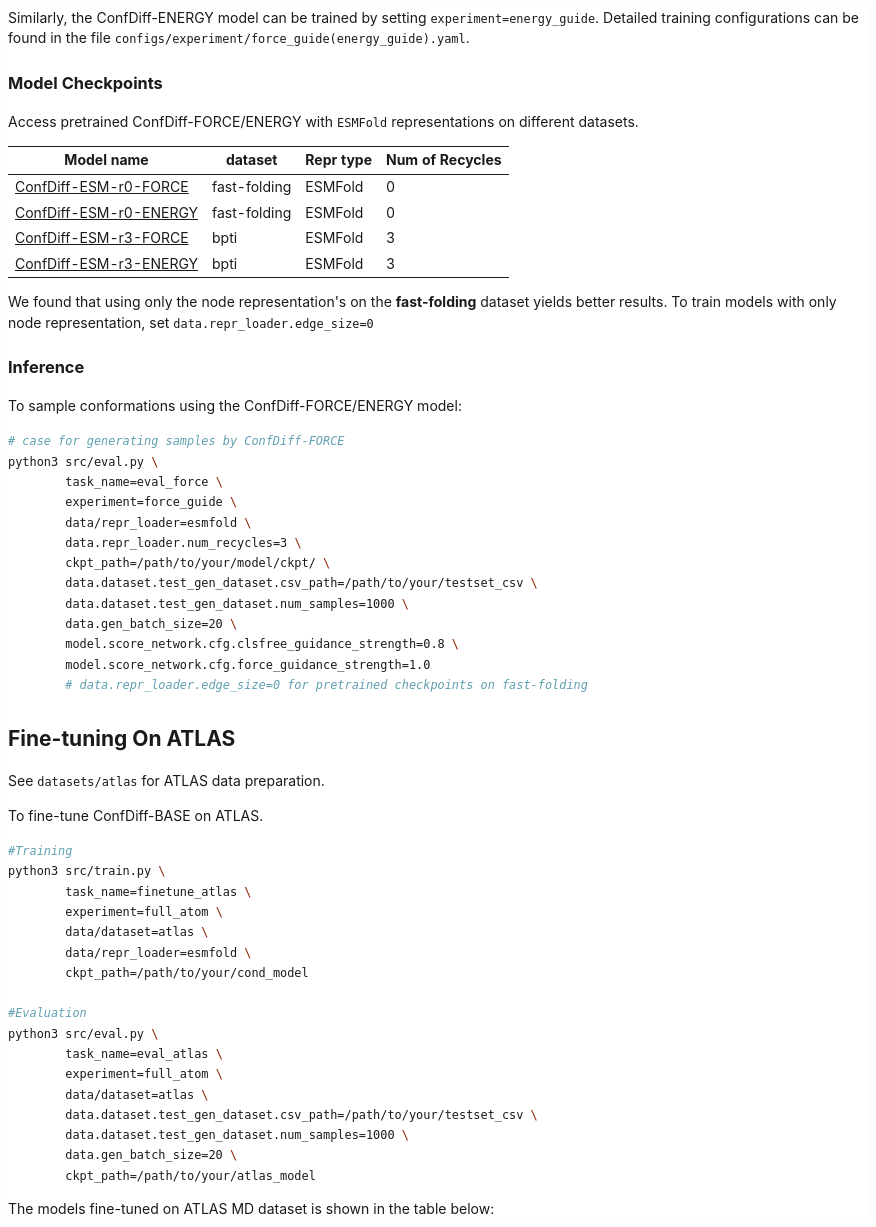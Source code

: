 Similarly, the ConfDiff-ENERGY model can be trained by setting `experiment=energy_guide`. 
Detailed training configurations can be found in the file `configs/experiment/force_guide(energy_guide).yaml`.


### Model Checkpoints
Access pretrained ConfDiff-FORCE/ENERGY with `ESMFold` representations on different datasets.

| Model name| dataset | Repr type | Num of Recycles | 
| --------- | --------------- | --------------- | --------------- | 
| [ConfDiff-ESM-r0-FORCE](https://huggingface.co/leowang17/ConfDiff/tree/main/ConfDiff-GUIDANCE) | fast-folding | ESMFold| 0 |
| [ConfDiff-ESM-r0-ENERGY](https://huggingface.co/leowang17/ConfDiff/tree/main/ConfDiff-GUIDANCE) | fast-folding | ESMFold| 0 |
| [ConfDiff-ESM-r3-FORCE](https://huggingface.co/leowang17/ConfDiff/tree/main/ConfDiff-GUIDANCE) | bpti |ESMFold| 3 |
| [ConfDiff-ESM-r3-ENERGY](https://huggingface.co/leowang17/ConfDiff/tree/main/ConfDiff-GUIDANCE) | bpti | ESMFold| 3 |

We found that using only the node representation's on the **fast-folding** dataset yields better results. To train models with only node representation, set `data.repr_loader.edge_size=0`

### Inference
To sample conformations using the ConfDiff-FORCE/ENERGY model:

```bash
# case for generating samples by ConfDiff-FORCE
python3 src/eval.py \
        task_name=eval_force \
        experiment=force_guide \
        data/repr_loader=esmfold \
        data.repr_loader.num_recycles=3 \
        ckpt_path=/path/to/your/model/ckpt/ \
        data.dataset.test_gen_dataset.csv_path=/path/to/your/testset_csv \
        data.dataset.test_gen_dataset.num_samples=1000 \
        data.gen_batch_size=20 \
        model.score_network.cfg.clsfree_guidance_strength=0.8 \
        model.score_network.cfg.force_guidance_strength=1.0
        # data.repr_loader.edge_size=0 for pretrained checkpoints on fast-folding
```


## Fine-tuning On ATLAS


See `datasets/atlas` for ATLAS data preparation.

To fine-tune ConfDiff-BASE on ATLAS.
```bash
#Training
python3 src/train.py \
        task_name=finetune_atlas \
        experiment=full_atom \
        data/dataset=atlas \
        data/repr_loader=esmfold \
        ckpt_path=/path/to/your/cond_model

#Evaluation
python3 src/eval.py \
        task_name=eval_atlas \
        experiment=full_atom \
        data/dataset=atlas \
        data.dataset.test_gen_dataset.csv_path=/path/to/your/testset_csv \
        data.dataset.test_gen_dataset.num_samples=1000 \
        data.gen_batch_size=20 \
        ckpt_path=/path/to/your/atlas_model
```
The models fine-tuned on ATLAS MD dataset is shown in the table below:
